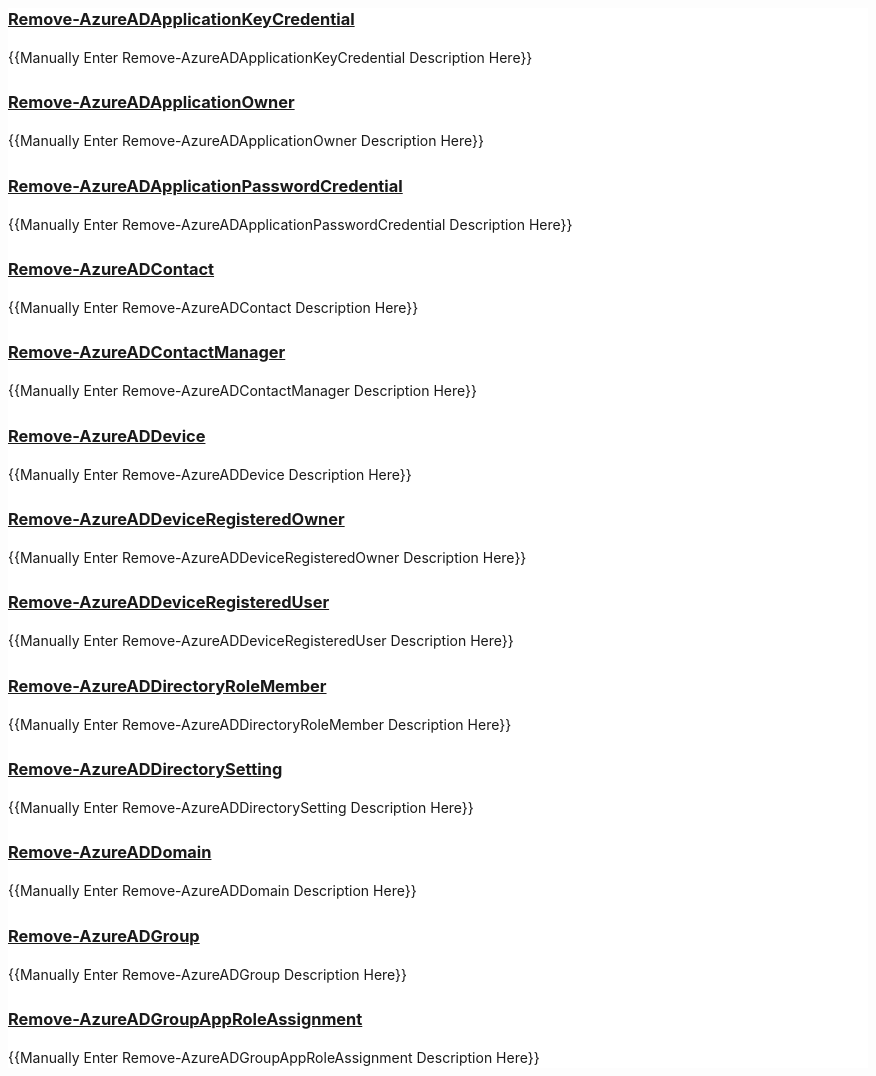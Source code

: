 ### [Remove-AzureADApplicationKeyCredential](Remove-AzureADApplicationKeyCredential.md)
{{Manually Enter Remove-AzureADApplicationKeyCredential Description Here}}

### [Remove-AzureADApplicationOwner](Remove-AzureADApplicationOwner.md)
{{Manually Enter Remove-AzureADApplicationOwner Description Here}}

### [Remove-AzureADApplicationPasswordCredential](Remove-AzureADApplicationPasswordCredential.md)
{{Manually Enter Remove-AzureADApplicationPasswordCredential Description Here}}

### [Remove-AzureADContact](Remove-AzureADContact.md)
{{Manually Enter Remove-AzureADContact Description Here}}

### [Remove-AzureADContactManager](Remove-AzureADContactManager.md)
{{Manually Enter Remove-AzureADContactManager Description Here}}

### [Remove-AzureADDevice](Remove-AzureADDevice.md)
{{Manually Enter Remove-AzureADDevice Description Here}}

### [Remove-AzureADDeviceRegisteredOwner](Remove-AzureADDeviceRegisteredOwner.md)
{{Manually Enter Remove-AzureADDeviceRegisteredOwner Description Here}}

### [Remove-AzureADDeviceRegisteredUser](Remove-AzureADDeviceRegisteredUser.md)
{{Manually Enter Remove-AzureADDeviceRegisteredUser Description Here}}

### [Remove-AzureADDirectoryRoleMember](Remove-AzureADDirectoryRoleMember.md)
{{Manually Enter Remove-AzureADDirectoryRoleMember Description Here}}

### [Remove-AzureADDirectorySetting](Remove-AzureADDirectorySetting.md)
{{Manually Enter Remove-AzureADDirectorySetting Description Here}}

### [Remove-AzureADDomain](Remove-AzureADDomain.md)
{{Manually Enter Remove-AzureADDomain Description Here}}

### [Remove-AzureADGroup](Remove-AzureADGroup.md)
{{Manually Enter Remove-AzureADGroup Description Here}}

### [Remove-AzureADGroupAppRoleAssignment](Remove-AzureADGroupAppRoleAssignment.md)
{{Manually Enter Remove-AzureADGroupAppRoleAssignment Description Here}}
